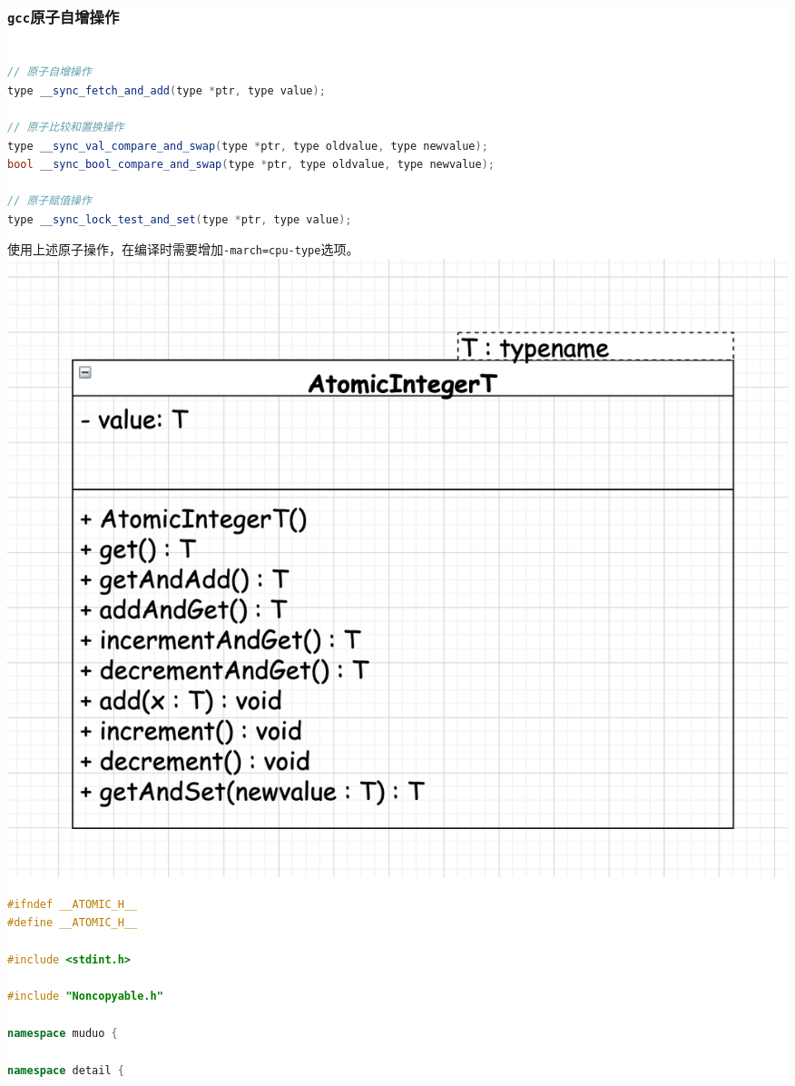 ```cpp
```
### `gcc`原子自增操作
```cpp

// 原子自增操作
type __sync_fetch_and_add(type *ptr, type value);

// 原子比较和置换操作
type __sync_val_compare_and_swap(type *ptr, type oldvalue, type newvalue);
bool __sync_bool_compare_and_swap(type *ptr, type oldvalue, type newvalue); 

// 原子赋值操作
type __sync_lock_test_and_set(type *ptr, type value);

```
使用上述原子操作，在编译时需要增加`-march=cpu-type`选项。
![atomicIntegerT](./images/AtomicIntegerT_uml.png)
```cpp
#ifndef __ATOMIC_H__
#define __ATOMIC_H__

#include <stdint.h>

#include "Noncopyable.h"

namespace muduo {

namespace detail {
```